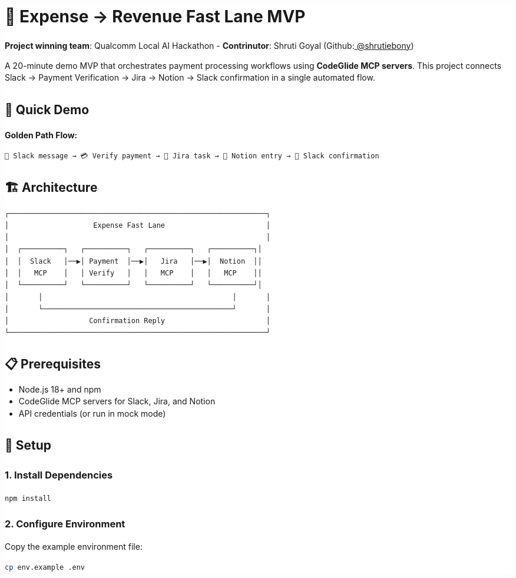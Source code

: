 # 💸 Expense → Revenue Fast Lane MVP

**Project winning team**: Qualcomm Local AI Hackathon - **Contrinutor**: Shruti Goyal (Github:[ @shrutiebony](https://github.com/shrutiebony))

A 20-minute demo MVP that orchestrates payment processing workflows using **CodeGlide MCP servers**. This project connects Slack → Payment Verification → Jira → Notion → Slack confirmation in a single automated flow.

## 🚀 Quick Demo

**Golden Path Flow:**
```
📨 Slack message → 💳 Verify payment → 🧾 Jira task → 📘 Notion entry → 🔔 Slack confirmation
```

## 🏗️ Architecture

```
┌─────────────────────────────────────────────────────────────┐
│                    Expense Fast Lane                        │
│                                                             │
│  ┌──────────┐   ┌──────────┐   ┌──────────┐   ┌──────────┐│
│  │  Slack   │──▶│ Payment  │──▶│   Jira   │──▶│  Notion  ││
│  │   MCP    │   │ Verify   │   │   MCP    │   │   MCP    ││
│  └──────────┘   └──────────┘   └──────────┘   └──────────┘│
│       │                                             │       │
│       └─────────────────────────────────────────────┘       │
│                   Confirmation Reply                        │
└─────────────────────────────────────────────────────────────┘
```

## 📋 Prerequisites

- Node.js 18+ and npm
- CodeGlide MCP servers for Slack, Jira, and Notion
- API credentials (or run in mock mode)

## 🔧 Setup

### 1. Install Dependencies

```bash
npm install
```

### 2. Configure Environment

Copy the example environment file:

```bash
cp env.example .env
```
